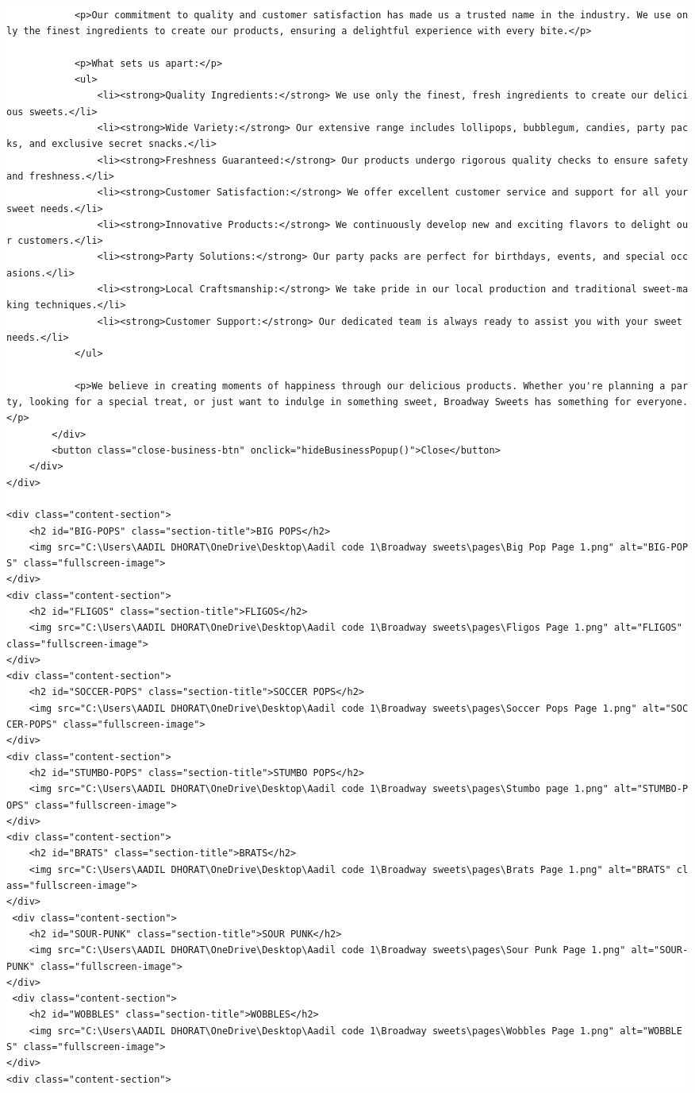                 <p>Our commitment to quality and customer satisfaction has made us a trusted name in the industry. We use only the finest ingredients to create our products, ensuring a delightful experience with every bite.</p>
                
                <p>What sets us apart:</p>
                <ul>
                    <li><strong>Quality Ingredients:</strong> We use only the finest, fresh ingredients to create our delicious sweets.</li>
                    <li><strong>Wide Variety:</strong> Our extensive range includes lollipops, bubblegum, candies, party packs, and exclusive secret snacks.</li>
                    <li><strong>Freshness Guaranteed:</strong> Our products undergo rigorous quality checks to ensure safety and freshness.</li>
                    <li><strong>Customer Satisfaction:</strong> We offer excellent customer service and support for all your sweet needs.</li>
                    <li><strong>Innovative Products:</strong> We continuously develop new and exciting flavors to delight our customers.</li>
                    <li><strong>Party Solutions:</strong> Our party packs are perfect for birthdays, events, and special occasions.</li>
                    <li><strong>Local Craftsmanship:</strong> We take pride in our local production and traditional sweet-making techniques.</li>
                    <li><strong>Customer Support:</strong> Our dedicated team is always ready to assist you with your sweet needs.</li>
                </ul>
                
                <p>We believe in creating moments of happiness through our delicious products. Whether you're planning a party, looking for a special treat, or just want to indulge in something sweet, Broadway Sweets has something for everyone.</p>
            </div>
            <button class="close-business-btn" onclick="hideBusinessPopup()">Close</button>
        </div>
    </div>

    <div class="content-section">
        <h2 id="BIG-POPS" class="section-title">BIG POPS</h2>
        <img src="C:\Users\AADIL DHORAT\OneDrive\Desktop\Aadil code 1\Broadway sweets\pages\Big Pop Page 1.png" alt="BIG-POPS" class="fullscreen-image">
    </div>
    <div class="content-section">
        <h2 id="FLIGOS" class="section-title">FLIGOS</h2>
        <img src="C:\Users\AADIL DHORAT\OneDrive\Desktop\Aadil code 1\Broadway sweets\pages\Fligos Page 1.png" alt="FLIGOS" class="fullscreen-image">
    </div>
    <div class="content-section">
        <h2 id="SOCCER-POPS" class="section-title">SOCCER POPS</h2>
        <img src="C:\Users\AADIL DHORAT\OneDrive\Desktop\Aadil code 1\Broadway sweets\pages\Soccer Pops Page 1.png" alt="SOCCER-POPS" class="fullscreen-image">
    </div>
    <div class="content-section">
        <h2 id="STUMBO-POPS" class="section-title">STUMBO POPS</h2>
        <img src="C:\Users\AADIL DHORAT\OneDrive\Desktop\Aadil code 1\Broadway sweets\pages\Stumbo page 1.png" alt="STUMBO-POPS" class="fullscreen-image">
    </div>
    <div class="content-section">
        <h2 id="BRATS" class="section-title">BRATS</h2>
        <img src="C:\Users\AADIL DHORAT\OneDrive\Desktop\Aadil code 1\Broadway sweets\pages\Brats Page 1.png" alt="BRATS" class="fullscreen-image">
    </div>
     <div class="content-section">
        <h2 id="SOUR-PUNK" class="section-title">SOUR PUNK</h2>
        <img src="C:\Users\AADIL DHORAT\OneDrive\Desktop\Aadil code 1\Broadway sweets\pages\Sour Punk Page 1.png" alt="SOUR-PUNK" class="fullscreen-image">
    </div>
     <div class="content-section">
        <h2 id="WOBBLES" class="section-title">WOBBLES</h2>
        <img src="C:\Users\AADIL DHORAT\OneDrive\Desktop\Aadil code 1\Broadway sweets\pages\Wobbles Page 1.png" alt="WOBBLES" class="fullscreen-image">
    </div>
    <div class="content-section">